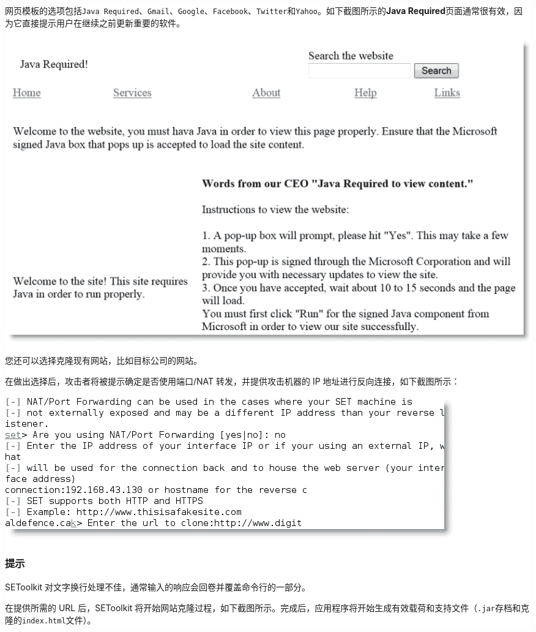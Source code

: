 网页模板的选项包括`Java Required`、`Gmail`、`Google`、`Facebook`、`Twitter`和`Yahoo`。如下截图所示的**Java Required**页面通常很有效，因为它直接提示用户在继续之前更新重要的软件。

![使用网站攻击向量 - Java 小程序攻击方法](img/3121OS_07_11.jpg)

您还可以选择克隆现有网站，比如目标公司的网站。

在做出选择后，攻击者将被提示确定是否使用端口/NAT 转发，并提供攻击机器的 IP 地址进行反向连接，如下截图所示：

![使用网站攻击向量 - Java 小程序攻击方法](img/3121OS_07_12.jpg)

### 提示

SEToolkit 对文字换行处理不佳，通常输入的响应会回卷并覆盖命令行的一部分。

在提供所需的 URL 后，SEToolkit 将开始网站克隆过程，如下截图所示。完成后，应用程序将开始生成有效载荷和支持文件（`.jar`存档和克隆的`index.html`文件）。
